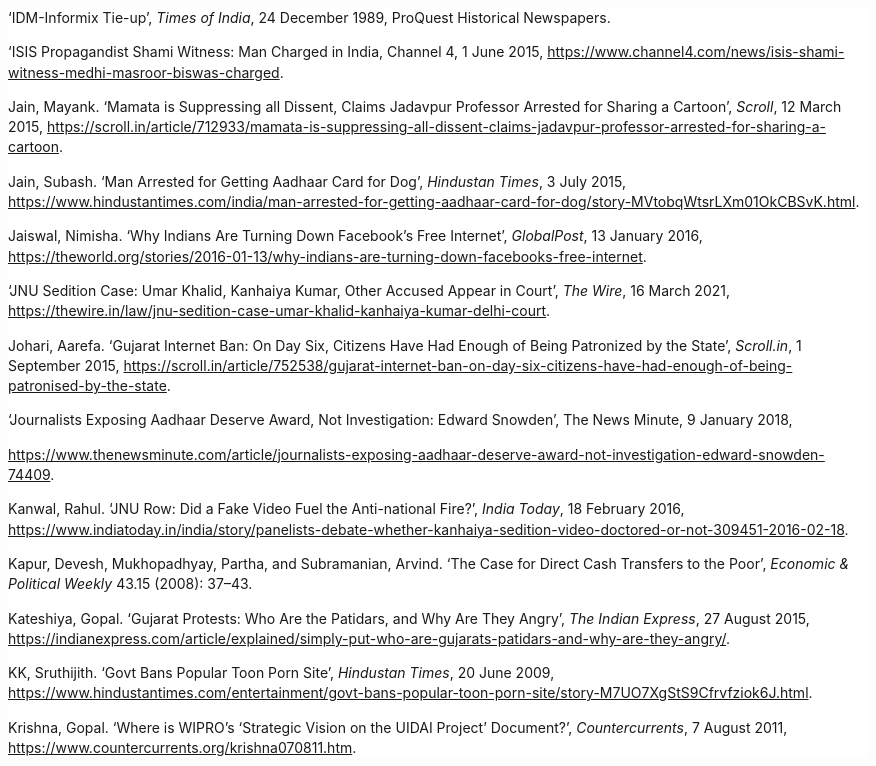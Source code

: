 ‘IDM-Informix Tie-up’, *Times of India*, 24 December 1989, ProQuest
Historical Newspapers.

‘ISIS Propagandist Shami Witness: Man Charged in India, Channel 4, 1
June 2015,
https://www.channel4.com/news/isis-shami-witness-medhi-masroor-biswas-charged.

Jain, Mayank. ‘Mamata is Suppressing all Dissent, Claims Jadavpur
Professor Arrested for Sharing a Cartoon’, *Scroll*, 12 March 2015,
https://scroll.in/article/712933/mamata-is-suppressing-all-dissent-claims-jadavpur-professor-arrested-for-sharing-a-cartoon.

Jain, Subash. ‘Man Arrested for Getting Aadhaar Card for Dog’,
*Hindustan Times*, 3 July 2015,
https://www.hindustantimes.com/india/man-arrested-for-getting-aadhaar-card-for-dog/story-MVtobqWtsrLXm01OkCBSvK.html.

Jaiswal, Nimisha. ‘Why Indians Are Turning Down Facebook’s Free
Internet’, *GlobalPost*, 13 January 2016,
https://theworld.org/stories/2016-01-13/why-indians-are-turning-down-facebooks-free-internet.

‘JNU Sedition Case: Umar Khalid, Kanhaiya Kumar, Other Accused Appear in
Court’, *The Wire*, 16 March 2021,
https://thewire.in/law/jnu-sedition-case-umar-khalid-kanhaiya-kumar-delhi-court.

Johari, Aarefa. ‘Gujarat Internet Ban: On Day Six, Citizens Have Had
Enough of Being Patronized by the State’, *Scroll.in*, 1 September 2015,
https://scroll.in/article/752538/gujarat-internet-ban-on-day-six-citizens-have-had-enough-of-being-patronised-by-the-state.

‘Journalists Exposing Aadhaar Deserve Award, Not Investigation: Edward
Snowden’, The News Minute, 9 January 2018,

https://www.thenewsminute.com/article/journalists-exposing-aadhaar-deserve-award-not-investigation-edward-snowden-74409.

Kanwal, Rahul. ‘JNU Row: Did a Fake Video Fuel the Anti-national Fire?’,
*India Today*, 18 February 2016,
https://www.indiatoday.in/india/story/panelists-debate-whether-kanhaiya-sedition-video-doctored-or-not-309451-2016-02-18.

Kapur, Devesh, Mukhopadhyay, Partha, and Subramanian, Arvind. ‘The Case
for Direct Cash Transfers to the Poor’, *Economic & Political Weekly*
43.15 (2008): 37–43.

Kateshiya, Gopal. ‘Gujarat Protests: Who Are the Patidars, and Why Are
They Angry’, *The Indian Express*, 27 August 2015,
https://indianexpress.com/article/explained/simply-put-who-are-gujarats-patidars-and-why-are-they-angry/.

KK, Sruthijith. ‘Govt Bans Popular Toon Porn Site’, *Hindustan Times*,
20 June 2009,
https://www.hindustantimes.com/entertainment/govt-bans-popular-toon-porn-site/story-M7UO7XgStS9Cfrvfziok6J.html.

Krishna, Gopal. ‘Where is WIPRO’s ‘Strategic Vision on the UIDAI
Project’ Document?’, *Countercurrents*, 7 August 2011,
https://www.countercurrents.org/krishna070811.htm.
